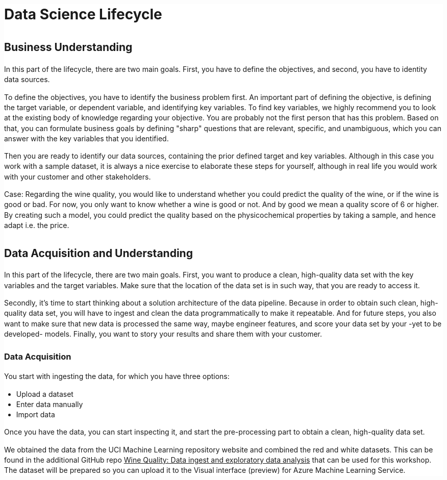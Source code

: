 # Data Science Lifecycle

## Business Understanding

In this part of the lifecycle, there are two main goals. First, you have to define the objectives, and second, you have to identity data sources.

To define the objectives, you have to identify the business problem first. An important part of defining the objective, is defining the target variable, or dependent variable, and identifying key variables. To find key variables, we highly recommend you to look at the existing body of knowledge regarding your objective. You are probably not the first person that has this problem. Based on that, you can formulate business goals by defining "sharp" questions that are relevant, specific, and unambiguous, which you can answer with the key variables that you identified.

Then you are ready to identify our data sources, containing the prior defined target and key variables.
Although in this case you work with a sample dataset, it is always a nice exercise to elaborate these steps for yourself, although in real life you would work with your customer and other stakeholders.

Case: Regarding the wine quality, you would like to understand whether you could predict the quality of the wine, or if the wine is good or bad. For now, you only want to know whether a wine is good or not. And by good we mean a quality score of 6 or higher. By creating such a model, you could predict the quality based on the physicochemical properties by taking a sample, and hence adapt i.e. the price.

## Data Acquisition and Understanding

In this part of the lifecycle, there are two main goals. First, you want to produce a clean, high-quality data set with the key variables and the target variables. Make sure that the location of the data set is in such way, that you are ready to access it.

Secondly, it’s time to start thinking about a solution architecture of the data pipeline. Because in order to obtain such clean, high-quality data set, you will have to ingest and clean the data programmatically to make it repeatable. And for future steps, you also want to make sure that new data is processed the same way, maybe engineer features, and score your data set by your -yet to be developed- models. Finally, you want to story your results and share them with your customer.

### Data Acquisition

You start with ingesting the data, for which you have three options:

* Upload a dataset
* Enter data manually
* Import data

Once you have the data, you can start inspecting it, and start the pre-processing part to obtain a clean, high-quality data set.

We obtained the data from the UCI Machine Learning repository website and combined the red and white datasets. This can be found in the additional GitHub repo [Wine Quality: Data ingest and exploratory data analysis](https://github.com/mdragt/WineQuality) that can be used for this workshop. The dataset will be prepared so you can upload it to the Visual interface (preview) for Azure Machine Learning Service.
